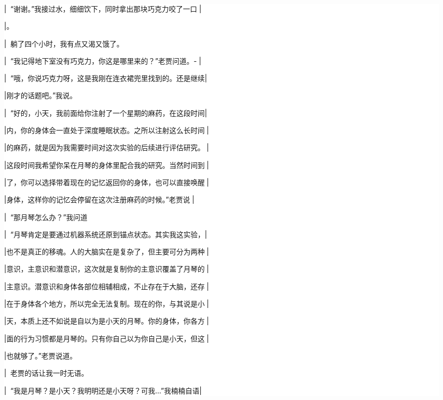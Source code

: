 |  “谢谢。”我接过水，细细饮下，同时拿出那块巧克力咬了一口 |

|。

|  躺了四个小时，我有点又渴又饿了。

|  “我记得地下室没有巧克力，你这是哪里来的？”老贾问道。-  |

|  “哦，你说巧克力呀，这是我刚在连衣裙兜里找到的。还是继续|

|刚才的话题吧。”我说。

|  “好的，小天，我前面给你注射了一个星期的麻药，在这段时间|

|内，你的身体会一直处于深度睡眠状态。之所以注射这么长时间 |

|的麻药，就是因为我需要时间对这次实验的后续进行评估研究。 |

|这段时间我希望你呆在月琴的身体里配合我的研究。当然时间到 |

|了，你可以选择带着现在的记忆返回你的身体，也可以直接唤醒 |

|身体，这样你的记忆会停留在这次注册麻药的时候。”老贾说    |

|  “那月琴怎么办？”我问道

|  “月琴肯定是要通过机器系统还原到锚点状态。其实我这实验，|

|也不是真正的移魂。人的大脑实在是复杂了，但主要可分为两种 |

|意识，主意识和潜意识，这次就是复制你的主意识覆盖了月琴的 |

|主意识。潜意识和身体各部位相辅相成，不止存在于大脑，还存 |

|在于身体各个地方，所以完全无法复制。现在的你，与其说是小 |

|天，本质上还不如说是自以为是小天的月琴。你的身体，你各方 |

|面的行为习惯都是月琴的。只有你自己以为你自己是小天，但这 |

|也就够了。”老贾说道。

|  老贾的话让我一时无语。

|  “我是月琴？是小天？我明明还是小天呀？可我...”我楠楠自语|
